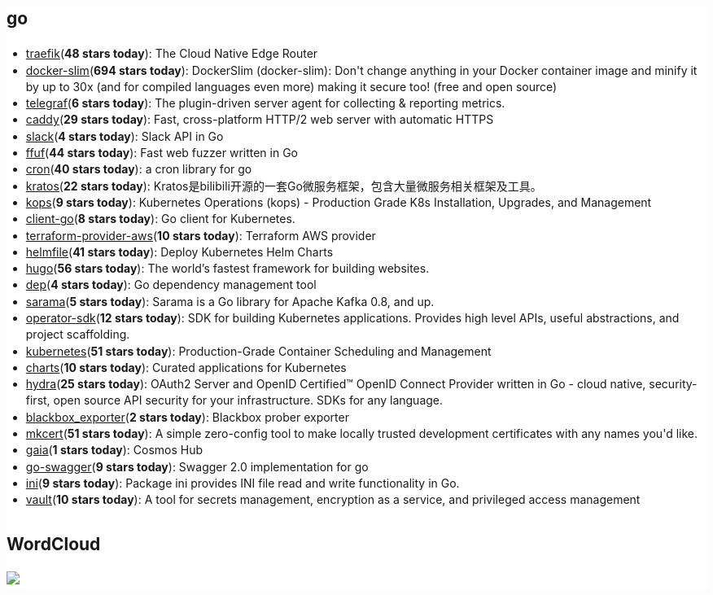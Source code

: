## go
* [traefik](https://github.com/containous/traefik)(**48 stars today**): The Cloud Native Edge Router
* [docker-slim](https://github.com/docker-slim/docker-slim)(**694 stars today**): DockerSlim (docker-slim): Don't change anything in your Docker container image and minify it by up to 30x (and for compiled languages even more) making it secure too! (free and open source)
* [telegraf](https://github.com/influxdata/telegraf)(**6 stars today**): The plugin-driven server agent for collecting & reporting metrics.
* [caddy](https://github.com/caddyserver/caddy)(**29 stars today**): Fast, cross-platform HTTP/2 web server with automatic HTTPS
* [slack](https://github.com/nlopes/slack)(**4 stars today**): Slack API in Go
* [ffuf](https://github.com/ffuf/ffuf)(**44 stars today**): Fast web fuzzer written in Go
* [cron](https://github.com/robfig/cron)(**40 stars today**): a cron library for go
* [kratos](https://github.com/bilibili/kratos)(**22 stars today**): Kratos是bilibili开源的一套Go微服务框架，包含大量微服务相关框架及工具。
* [kops](https://github.com/kubernetes/kops)(**9 stars today**): Kubernetes Operations (kops) - Production Grade K8s Installation, Upgrades, and Management
* [client-go](https://github.com/kubernetes/client-go)(**8 stars today**): Go client for Kubernetes.
* [terraform-provider-aws](https://github.com/terraform-providers/terraform-provider-aws)(**10 stars today**): Terraform AWS provider
* [helmfile](https://github.com/roboll/helmfile)(**41 stars today**): Deploy Kubernetes Helm Charts
* [hugo](https://github.com/gohugoio/hugo)(**56 stars today**): The world’s fastest framework for building websites.
* [dep](https://github.com/golang/dep)(**4 stars today**): Go dependency management tool
* [sarama](https://github.com/Shopify/sarama)(**5 stars today**): Sarama is a Go library for Apache Kafka 0.8, and up.
* [operator-sdk](https://github.com/operator-framework/operator-sdk)(**12 stars today**): SDK for building Kubernetes applications. Provides high level APIs, useful abstractions, and project scaffolding.
* [kubernetes](https://github.com/kubernetes/kubernetes)(**51 stars today**): Production-Grade Container Scheduling and Management
* [charts](https://github.com/helm/charts)(**10 stars today**): Curated applications for Kubernetes
* [hydra](https://github.com/ory/hydra)(**25 stars today**): OAuth2 Server and OpenID Certified™ OpenID Connect Provider written in Go - cloud native, security-first, open source API security for your infrastructure. SDKs for any language.
* [blackbox_exporter](https://github.com/prometheus/blackbox_exporter)(**2 stars today**): Blackbox prober exporter
* [mkcert](https://github.com/FiloSottile/mkcert)(**51 stars today**): A simple zero-config tool to make locally trusted development certificates with any names you'd like.
* [gaia](https://github.com/cosmos/gaia)(**1 stars today**): Cosmos Hub
* [go-swagger](https://github.com/go-swagger/go-swagger)(**9 stars today**): Swagger 2.0 implementation for go
* [ini](https://github.com/go-ini/ini)(**9 stars today**): Package ini provides INI file read and write functionality in Go.
* [vault](https://github.com/hashicorp/vault)(**10 stars today**): A tool for secrets management, encryption as a service, and privileged access management

## WordCloud
![](img/2019-12-13.png)
